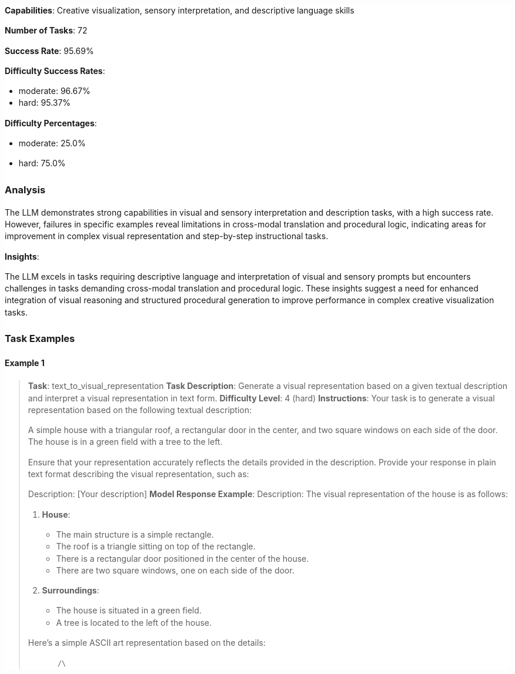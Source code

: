 **Capabilities**: Creative visualization, sensory interpretation, and descriptive language skills

**Number of Tasks**: 72

**Success Rate**: 95.69%

**Difficulty Success Rates**:
- moderate: 96.67%
- hard: 95.37%

**Difficulty Percentages**:
- moderate: 25.0%

- hard: 75.0%

### Analysis

The LLM demonstrates strong capabilities in visual and sensory interpretation and description tasks, with a high success rate. However, failures in specific examples reveal limitations in cross-modal translation and procedural logic, indicating areas for improvement in complex visual representation and step-by-step instructional tasks.

**Insights**:

The LLM excels in tasks requiring descriptive language and interpretation of visual and sensory prompts but encounters challenges in tasks demanding cross-modal translation and procedural logic. These insights suggest a need for enhanced integration of visual reasoning and structured procedural generation to improve performance in complex creative visualization tasks.

### Task Examples
#### Example 1
> **Task**:
> text_to_visual_representation
> **Task Description**: 
> Generate a visual representation based on a given textual description and interpret a visual representation in text form.
> **Difficulty Level**: 
> 4 (hard)
> **Instructions**:
> Your task is to generate a visual representation based on the following textual description:
> 
> A simple house with a triangular roof, a rectangular door in the center, and two square windows on each side of the door. The house is in a green field with a tree to the left.
> 
> Ensure that your representation accurately reflects the details provided in the description. Provide your response in plain text format describing the visual representation, such as:
> 
> Description: [Your description]
> **Model Response Example**:
> Description: 
> The visual representation of the house is as follows:
> 
> 1. **House**:
>    - The main structure is a simple rectangle.
>    - The roof is a triangle sitting on top of the rectangle.
>    - There is a rectangular door positioned in the center of the house.
>    - There are two square windows, one on each side of the door.
> 
> 2. **Surroundings**:
>    - The house is situated in a green field.
>    - A tree is located to the left of the house.
> 
> Here’s a simple ASCII art representation based on the details:
> 
> ```
>        /\       